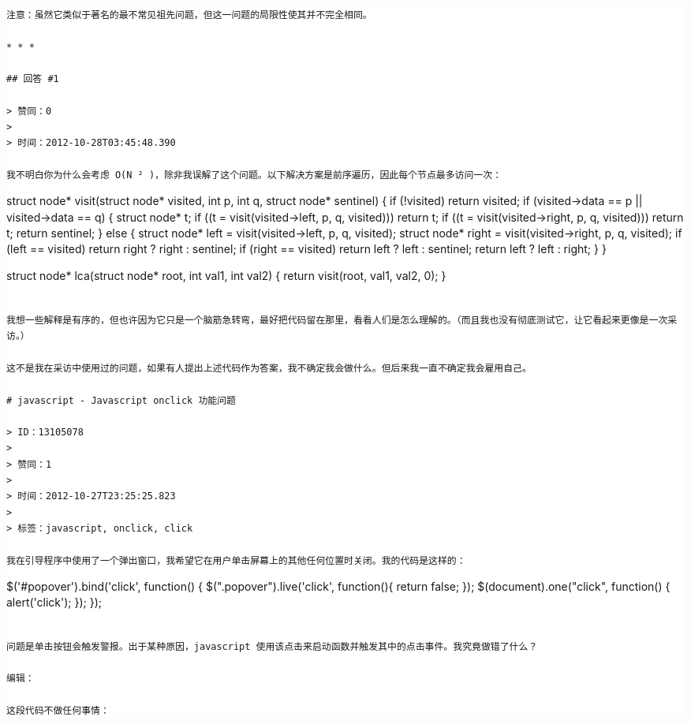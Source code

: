 ```
注意：虽然它类似于著名的最不常见祖先问题，但这一问题的局限性使其并不完全相同。

* * *

## 回答 #1

> 赞同：0
> 
> 时间：2012-10-28T03:45:48.390

我不明白你为什么会考虑 O(N ² )，除非我误解了这个问题。以下解决方案是前序遍历，因此每个节点最多访问一次：

```
struct node* visit(struct node* visited, int p, int q, struct node* sentinel) {
  if (!visited) return visited;
  if (visited->data == p || visited->data == q) {
    struct node* t;
    if ((t = visit(visited->left, p, q, visited))) return t;
    if ((t = visit(visited->right, p, q, visited))) return t;
    return sentinel;
  } else {
    struct node* left = visit(visited->left, p, q, visited);
    struct node* right = visit(visited->right, p, q, visited);
    if (left == visited) return right ? right : sentinel;
    if (right == visited) return left ? left : sentinel;
    return left ? left : right;
  }
}

struct node* lca(struct node* root, int val1, int val2) {
  return visit(root, val1, val2, 0);
} 
```

我想一些解释是有序的，但也许因为它只是一个脑筋急转弯，最好把代码留在那里，看看人们是怎么理解的。（而且我也没有彻底测试它，让它看起来更像是一次采访。）

这不是我在采访中使用过的问题，如果有人提出上述代码作为答案，我不确定我会做什么。但后来我一直不确定我会雇用自己。

# javascript - Javascript onclick 功能问题

> ID：13105078
> 
> 赞同：1
> 
> 时间：2012-10-27T23:25:25.823
> 
> 标签：javascript, onclick, click

我在引导程序中使用了一个弹出窗口，我希望它在用户单击屏幕上的其他任何位置时关闭。我的代码是这样的：

```
$('#popover').bind('click', function() {
    $(".popover").live('click', function(){ return false; });
    $(document).one("click", function() { 
        alert('click'); 
    });
}); 
```

问题是单击按钮会触发警报。出于某种原因，javascript 使用该点击来启动函数并触发其中的点击事件。我究竟做错了什么？

编辑：

这段代码不做任何事情：
```